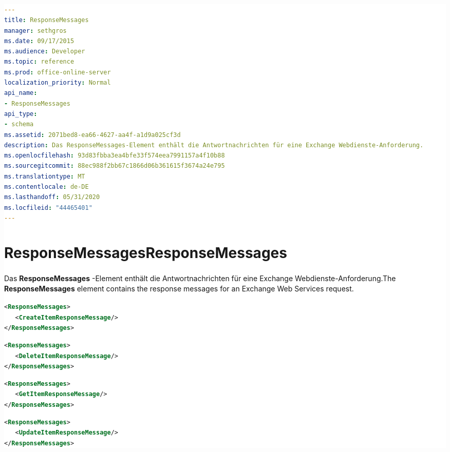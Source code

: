 ```yaml
---
title: ResponseMessages
manager: sethgros
ms.date: 09/17/2015
ms.audience: Developer
ms.topic: reference
ms.prod: office-online-server
localization_priority: Normal
api_name:
- ResponseMessages
api_type:
- schema
ms.assetid: 2071bed8-ea66-4627-aa4f-a1d9a025cf3d
description: Das ResponseMessages-Element enthält die Antwortnachrichten für eine Exchange Webdienste-Anforderung.
ms.openlocfilehash: 93d83fbba3ea4bfe33f574eea7991157a4f10b88
ms.sourcegitcommit: 88ec988f2bb67c1866d06b361615f3674a24e795
ms.translationtype: MT
ms.contentlocale: de-DE
ms.lasthandoff: 05/31/2020
ms.locfileid: "44465401"
---
```

# <a name="responsemessages"></a><span data-ttu-id="4da71-103">ResponseMessages</span><span class="sxs-lookup"><span data-stu-id="4da71-103">ResponseMessages</span></span>

<span data-ttu-id="4da71-104">Das **ResponseMessages** -Element enthält die Antwortnachrichten für eine Exchange Webdienste-Anforderung.</span><span class="sxs-lookup"><span data-stu-id="4da71-104">The **ResponseMessages** element contains the response messages for an Exchange Web Services request.</span></span> 
  
```XML
<ResponseMessages>
   <CreateItemResponseMessage/>
</ResponseMessages>
```

```xml
<ResponseMessages>
   <DeleteItemResponseMessage/>
</ResponseMessages>
```

```xml 
<ResponseMessages>
   <GetItemResponseMessage/>
</ResponseMessages>
```

```xml 
<ResponseMessages>
   <UpdateItemResponseMessage/>
</ResponseMessages>
```

